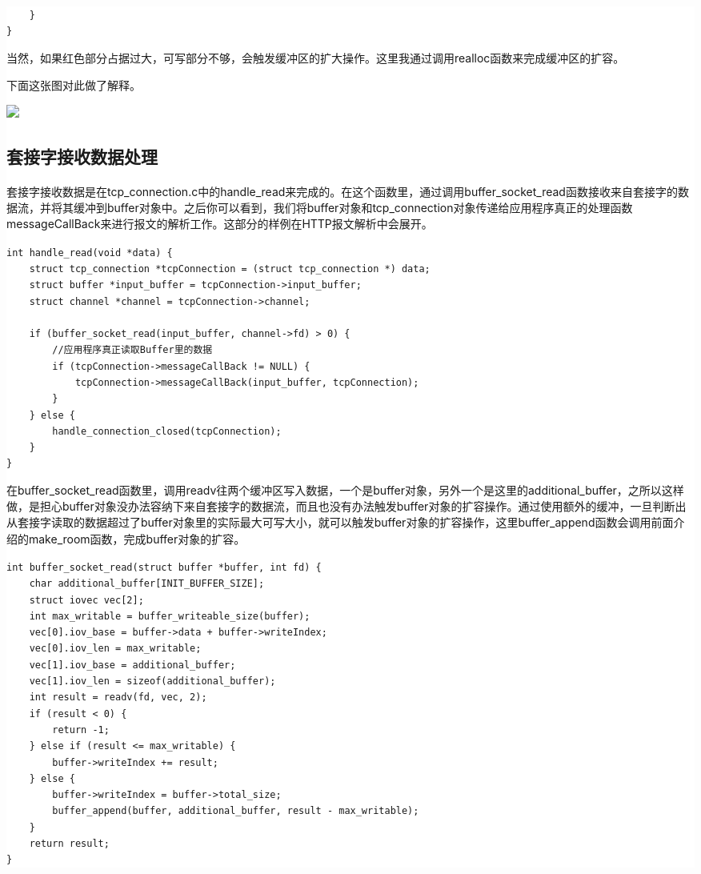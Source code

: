 ```
    }
}
```

当然，如果红色部分占据过大，可写部分不够，会触发缓冲区的扩大操作。这里我通过调用realloc函数来完成缓冲区的扩容。

下面这张图对此做了解释。

![](<https://static001.geekbang.org/resource/image/9f/ba/9f66d628572b0ef5b7d9d5989c7a14ba.png>)

## 套接字接收数据处理

套接字接收数据是在tcp\_connection.c中的handle\_read来完成的。在这个函数里，通过调用buffer\_socket\_read函数接收来自套接字的数据流，并将其缓冲到buffer对象中。之后你可以看到，我们将buffer对象和tcp\_connection对象传递给应用程序真正的处理函数messageCallBack来进行报文的解析工作。这部分的样例在HTTP报文解析中会展开。

```
int handle_read(void *data) {
    struct tcp_connection *tcpConnection = (struct tcp_connection *) data;
    struct buffer *input_buffer = tcpConnection->input_buffer;
    struct channel *channel = tcpConnection->channel;

    if (buffer_socket_read(input_buffer, channel->fd) > 0) {
        //应用程序真正读取Buffer里的数据
        if (tcpConnection->messageCallBack != NULL) {
            tcpConnection->messageCallBack(input_buffer, tcpConnection);
        }
    } else {
        handle_connection_closed(tcpConnection);
    }
}
```

在buffer\_socket\_read函数里，调用readv往两个缓冲区写入数据，一个是buffer对象，另外一个是这里的additional\_buffer，之所以这样做，是担心buffer对象没办法容纳下来自套接字的数据流，而且也没有办法触发buffer对象的扩容操作。通过使用额外的缓冲，一旦判断出从套接字读取的数据超过了buffer对象里的实际最大可写大小，就可以触发buffer对象的扩容操作，这里buffer\_append函数会调用前面介绍的make\_room函数，完成buffer对象的扩容。

```
int buffer_socket_read(struct buffer *buffer, int fd) {
    char additional_buffer[INIT_BUFFER_SIZE];
    struct iovec vec[2];
    int max_writable = buffer_writeable_size(buffer);
    vec[0].iov_base = buffer->data + buffer->writeIndex;
    vec[0].iov_len = max_writable;
    vec[1].iov_base = additional_buffer;
    vec[1].iov_len = sizeof(additional_buffer);
    int result = readv(fd, vec, 2);
    if (result < 0) {
        return -1;
    } else if (result <= max_writable) {
        buffer->writeIndex += result;
    } else {
        buffer->writeIndex = buffer->total_size;
        buffer_append(buffer, additional_buffer, result - max_writable);
    }
    return result;
}
```
